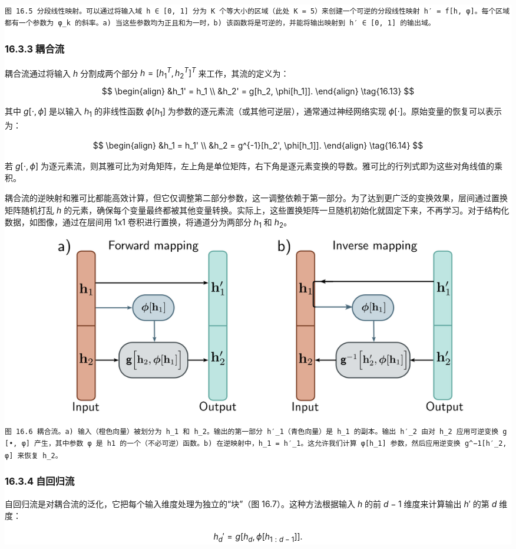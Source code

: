 `图 16.5 分段线性映射。可以通过将输入域 h ∈ [0, 1] 分为 K 个等大小的区域（此处 K = 5）来创建一个可逆的分段线性映射 h′ = f[h, φ]。每个区域都有一个参数为 φ_k 的斜率。a) 当这些参数均为正且和为一时，b) 该函数将是可逆的，并能将输出映射到 h′ ∈ [0, 1] 的输出域。`

### 16.3.3 耦合流
耦合流通过将输入 $h$ 分割成两个部分 $h = [h_1^T, h_2^T]^T$ 来工作，其流的定义为：
$$
\begin{align}
&h_1' = h_1 \\
&h_2' = g[h_2, \phi[h_1]].
\end{align} \tag{16.13}
$$

其中 $g[\cdot, \phi]$ 是以输入 $h_1$ 的非线性函数 $\phi[h_1]$ 为参数的逐元素流（或其他可逆层），通常通过神经网络实现 $\phi[\cdot]$。原始变量的恢复可以表示为：

$$
\begin{align}
&h_1 = h_1' \\
&h_2 = g^{-1}[h_2', \phi[h_1]].
\end{align} \tag{16.14}
$$

若 $g[\cdot, \phi]$ 为逐元素流，则其雅可比为对角矩阵，左上角是单位矩阵，右下角是逐元素变换的导数。雅可比的行列式即为这些对角线值的乘积。

耦合流的逆映射和雅可比都能高效计算，但它仅调整第二部分参数，这一调整依赖于第一部分。为了达到更广泛的变换效果，层间通过置换矩阵随机打乱 $h$ 的元素，确保每个变量最终都被其他变量转换。实际上，这些置换矩阵一旦随机初始化就固定下来，不再学习。对于结构化数据，如图像，通过在层间用 1x1 卷积进行置换，将通道分为两部分 $h_1$ 和 $h_2$。

![Figure16.6](figures/chapter16/FlowCoupling.svg)

`图 16.6 耦合流。a) 输入（橙色向量）被划分为 h_1 和 h_2。输出的第一部分 h′_1（青色向量）是 h_1 的副本。输出 h′_2 由对 h_2 应用可逆变换 g[•, φ] 产生，其中参数 φ 是 h1 的一个（不必可逆）函数。b) 在逆映射中，h_1 = h′_1。这允许我们计算 φ[h_1] 参数，然后应用逆变换 g^−1[h′_2, φ] 来恢复 h_2。`

### 16.3.4 自回归流
自回归流是对耦合流的泛化，它把每个输入维度处理为独立的“块”（图 16.7）。这种方法根据输入 $h$ 的前 $d-1$ 维度来计算输出 $h'$ 的第 $d$ 维度：

$$
h_d' = g[h_d, \phi[h_{1:d-1}]]. \tag{16.15}
$$
